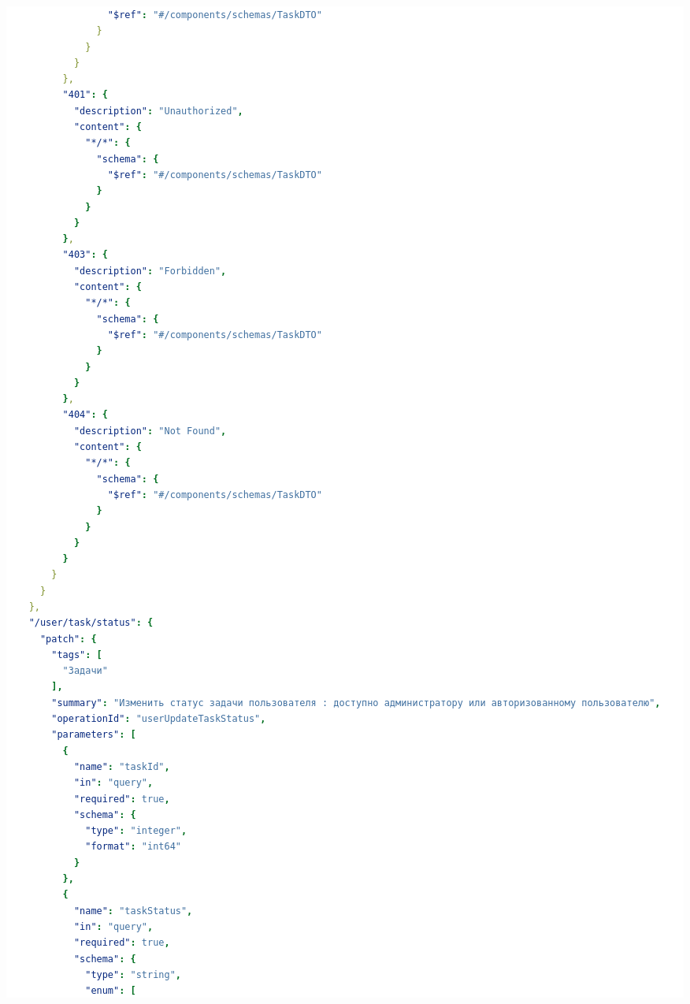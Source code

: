 ```yaml
                  "$ref": "#/components/schemas/TaskDTO"
                }
              }
            }
          },
          "401": {
            "description": "Unauthorized",
            "content": {
              "*/*": {
                "schema": {
                  "$ref": "#/components/schemas/TaskDTO"
                }
              }
            }
          },
          "403": {
            "description": "Forbidden",
            "content": {
              "*/*": {
                "schema": {
                  "$ref": "#/components/schemas/TaskDTO"
                }
              }
            }
          },
          "404": {
            "description": "Not Found",
            "content": {
              "*/*": {
                "schema": {
                  "$ref": "#/components/schemas/TaskDTO"
                }
              }
            }
          }
        }
      }
    },
    "/user/task/status": {
      "patch": {
        "tags": [
          "Задачи"
        ],
        "summary": "Изменить статус задачи пользователя : доступно администратору или авторизованному пользователю",
        "operationId": "userUpdateTaskStatus",
        "parameters": [
          {
            "name": "taskId",
            "in": "query",
            "required": true,
            "schema": {
              "type": "integer",
              "format": "int64"
            }
          },
          {
            "name": "taskStatus",
            "in": "query",
            "required": true,
            "schema": {
              "type": "string",
              "enum": [
```